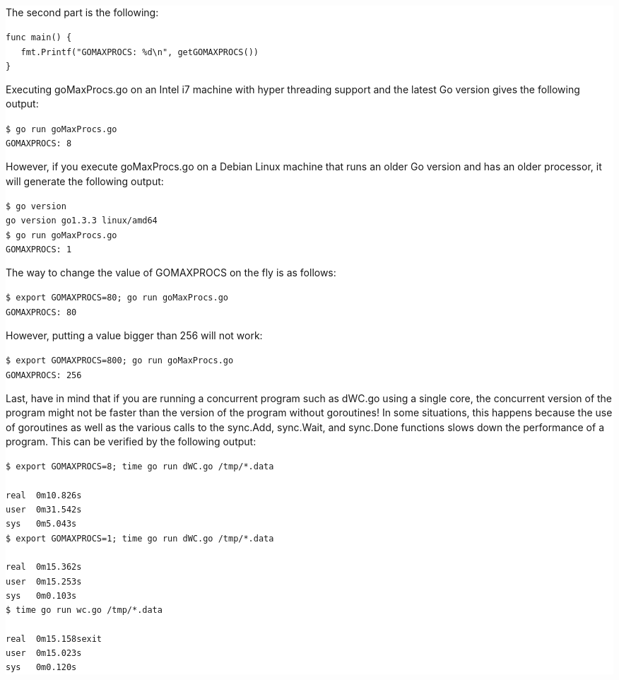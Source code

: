 The second part is the following:

```markup
func main() { 
   fmt.Printf("GOMAXPROCS: %d\n", getGOMAXPROCS()) 
} 
```

Executing goMaxProcs.go on an Intel i7 machine with hyper threading support and the latest Go version gives the following output:

```markup
$ go run goMaxProcs.go 
GOMAXPROCS: 8 
```

However, if you execute goMaxProcs.go on a Debian Linux machine that runs an older Go version and has an older processor, it will generate the following output:

```markup
$ go version 
go version go1.3.3 linux/amd64 
$ go run goMaxProcs.go 
GOMAXPROCS: 1 
```

The way to change the value of GOMAXPROCS on the fly is as follows:

```markup
$ export GOMAXPROCS=80; go run goMaxProcs.go 
GOMAXPROCS: 80 
```

However, putting a value bigger than 256 will not work:

```markup
$ export GOMAXPROCS=800; go run goMaxProcs.go 
GOMAXPROCS: 256 
```

Last, have in mind that if you are running a concurrent program such as dWC.go using a single core, the concurrent version of the program might not be faster than the version of the program without goroutines! In some situations, this happens because the use of goroutines as well as the various calls to the sync.Add, sync.Wait, and sync.Done functions slows down the performance of a program. This can be verified by the following output:

```markup
$ export GOMAXPROCS=8; time go run dWC.go /tmp/*.data
    
real  0m10.826s
user  0m31.542s
sys   0m5.043s
$ export GOMAXPROCS=1; time go run dWC.go /tmp/*.data
    
real  0m15.362s
user  0m15.253s
sys   0m0.103s
$ time go run wc.go /tmp/*.data
    
real  0m15.158sexit
user  0m15.023s
sys   0m0.120s
```
